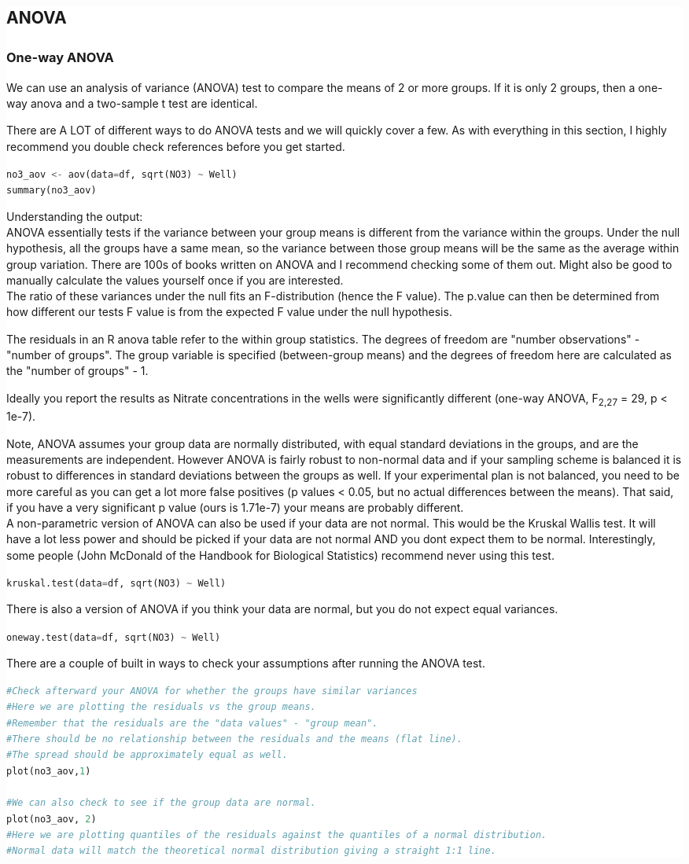 
## ANOVA
### One-way ANOVA
We can use an analysis of variance (ANOVA) test to compare the means of 2 or more groups. If it is only 2 groups, then a one-way anova and a two-sample t test are identical.

There are A LOT of different ways to do ANOVA tests and we will quickly cover a few. As with everything in this section, I highly recommend you double check references before you get started.

```python
no3_aov <- aov(data=df, sqrt(NO3) ~ Well)
summary(no3_aov)
```
Understanding the output:  
ANOVA essentially tests if the variance between your group means is different from the variance within the groups. Under the null hypothesis, all the groups have a same mean, so the variance between those group means will be the same as the average within group variation. There are 100s of books written on ANOVA and I recommend checking some of them out. Might also be good to manually calculate the values yourself once if you are interested.  
The ratio of these variances under the null fits an F-distribution (hence the F value). The p.value can then be determined from how different our tests F value is from the expected F value under the null hypothesis.  

The residuals in an R anova table refer to the within group statistics. The degrees of freedom are "number observations" - "number of groups". The group variable is specified (between-group means) and the degrees of freedom here are calculated as the "number of groups" - 1. 

Ideally you report the results as Nitrate concentrations in the wells were significantly different (one-way ANOVA, F<sub>2,27</sub> = 29, p < 1e-7).  

Note, ANOVA assumes your group data are normally distributed, with equal standard deviations in the groups, and are the measurements are independent. However ANOVA is fairly robust to non-normal data and if your sampling scheme is balanced it is robust to differences in standard deviations between the groups as well. If your experimental plan is not balanced, you need to be more careful as you can get a lot more false positives (p values < 0.05, but no actual differences between the means). That said, if you have a very significant p value (ours is 1.71e-7) your means are probably different.  
A non-parametric version of ANOVA can also be used if your data are not normal.
This would be the Kruskal Wallis test. It will have a lot less power and should be picked if your data are not normal AND you dont expect them to be normal. Interestingly, some people (John McDonald of the Handbook for Biological Statistics) recommend never using this test.
```python
kruskal.test(data=df, sqrt(NO3) ~ Well)
```
There is also a version of ANOVA if you think your data are normal, but you do not expect equal variances.
```python
oneway.test(data=df, sqrt(NO3) ~ Well)
```
There are a couple of built in ways to check your assumptions after running the ANOVA test.
```python
#Check afterward your ANOVA for whether the groups have similar variances
#Here we are plotting the residuals vs the group means. 
#Remember that the residuals are the "data values" - "group mean". 
#There should be no relationship between the residuals and the means (flat line). 
#The spread should be approximately equal as well.
plot(no3_aov,1)

#We can also check to see if the group data are normal.
plot(no3_aov, 2)
#Here we are plotting quantiles of the residuals against the quantiles of a normal distribution.
#Normal data will match the theoretical normal distribution giving a straight 1:1 line.
```
